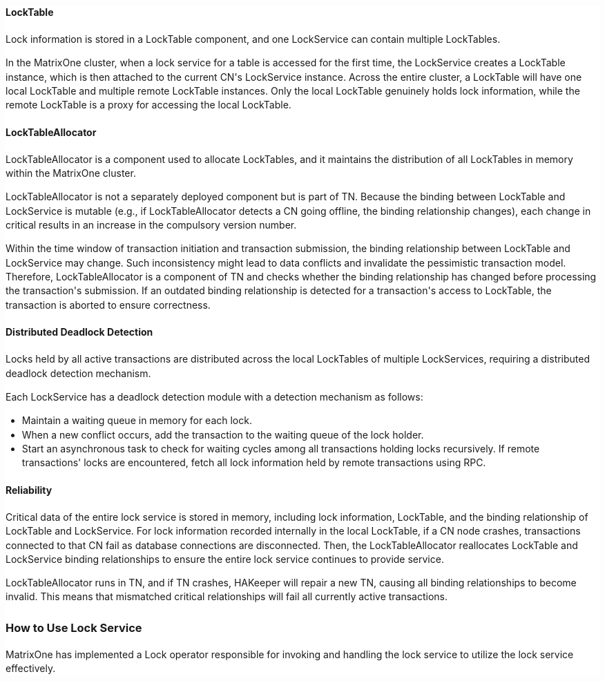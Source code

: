 #### LockTable

Lock information is stored in a LockTable component, and one LockService can contain multiple LockTables.

In the MatrixOne cluster, when a lock service for a table is accessed for the first time, the LockService creates a LockTable instance, which is then attached to the current CN's LockService instance. Across the entire cluster, a LockTable will have one local LockTable and multiple remote LockTable instances. Only the local LockTable genuinely holds lock information, while the remote LockTable is a proxy for accessing the local LockTable.

#### LockTableAllocator

LockTableAllocator is a component used to allocate LockTables, and it maintains the distribution of all LockTables in memory within the MatrixOne cluster.

LockTableAllocator is not a separately deployed component but is part of TN. Because the binding between LockTable and LockService is mutable (e.g., if LockTableAllocator detects a CN going offline, the binding relationship changes), each change in critical results in an increase in the compulsory version number.

Within the time window of transaction initiation and transaction submission, the binding relationship between LockTable and LockService may change. Such inconsistency might lead to data conflicts and invalidate the pessimistic transaction model. Therefore, LockTableAllocator is a component of TN and checks whether the binding relationship has changed before processing the transaction's submission. If an outdated binding relationship is detected for a transaction's access to LockTable, the transaction is aborted to ensure correctness.

#### Distributed Deadlock Detection

Locks held by all active transactions are distributed across the local LockTables of multiple LockServices, requiring a distributed deadlock detection mechanism.

Each LockService has a deadlock detection module with a detection mechanism as follows:

- Maintain a waiting queue in memory for each lock.
- When a new conflict occurs, add the transaction to the waiting queue of the lock holder.
- Start an asynchronous task to check for waiting cycles among all transactions holding locks recursively. If remote transactions' locks are encountered, fetch all lock information held by remote transactions using RPC.

#### Reliability

Critical data of the entire lock service is stored in memory, including lock information, LockTable, and the binding relationship of LockTable and LockService. For lock information recorded internally in the local LockTable, if a CN node crashes, transactions connected to that CN fail as database connections are disconnected. Then, the LockTableAllocator reallocates LockTable and LockService binding relationships to ensure the entire lock service continues to provide service.

LockTableAllocator runs in TN, and if TN crashes, HAKeeper will repair a new TN, causing all binding relationships to become invalid. This means that mismatched critical relationships will fail all currently active transactions.

### How to Use Lock Service

MatrixOne has implemented a Lock operator responsible for invoking and handling the lock service to utilize the lock service effectively.
